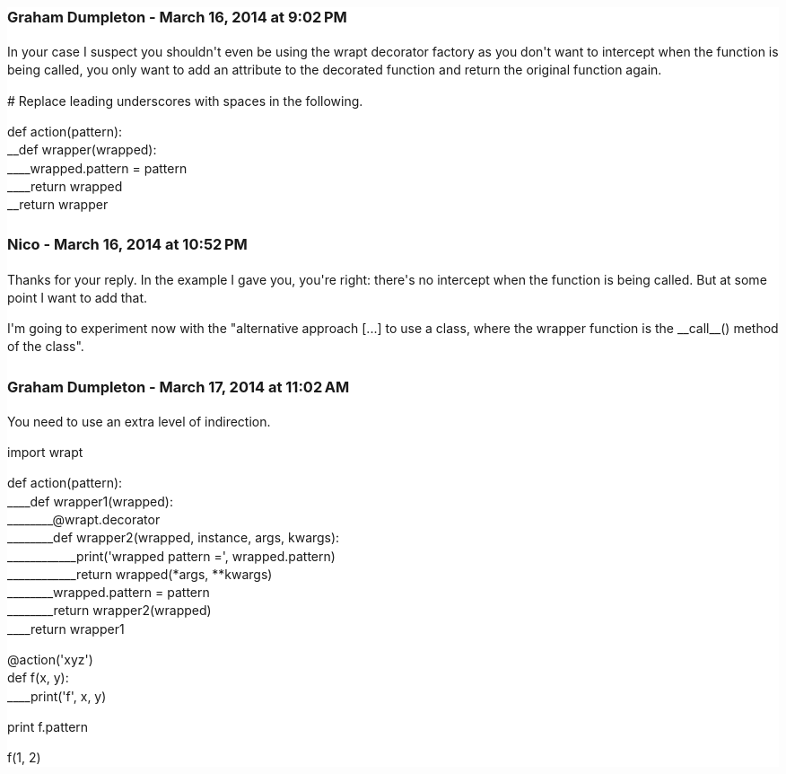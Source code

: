 ### Graham Dumpleton - March 16, 2014 at 9:02 PM

In your case I suspect you shouldn't even be using the wrapt decorator factory as you don't want to intercept when the function is being called, you only want to add an attribute to the decorated function and return the original function again.  
  
\# Replace leading underscores with spaces in the following.  
  
def action\(pattern\):  
\_\_def wrapper\(wrapped\):  
\_\_\_\_wrapped.pattern = pattern  
\_\_\_\_return wrapped  
\_\_return wrapper

### Nico - March 16, 2014 at 10:52 PM

Thanks for your reply. In the example I gave you, you're right: there's no intercept when the function is being called. But at some point I want to add that.  
  
I'm going to experiment now with the "alternative approach \[...\] to use a class, where the wrapper function is the \_\_call\_\_\(\) method of the class".

### Graham Dumpleton - March 17, 2014 at 11:02 AM

You need to use an extra level of indirection.  
  
import wrapt  
  
def action\(pattern\):  
\_\_\_\_def wrapper1\(wrapped\):  
\_\_\_\_\_\_\_\_@wrapt.decorator  
\_\_\_\_\_\_\_\_def wrapper2\(wrapped, instance, args, kwargs\):  
\_\_\_\_\_\_\_\_\_\_\_\_print\('wrapped pattern =', wrapped.pattern\)  
\_\_\_\_\_\_\_\_\_\_\_\_return wrapped\(\*args, \*\*kwargs\)  
\_\_\_\_\_\_\_\_wrapped.pattern = pattern  
\_\_\_\_\_\_\_\_return wrapper2\(wrapped\)  
\_\_\_\_return wrapper1  
  
@action\('xyz'\)  
def f\(x, y\):  
\_\_\_\_print\('f', x, y\)  
  
print f.pattern  
  
f\(1, 2\)

